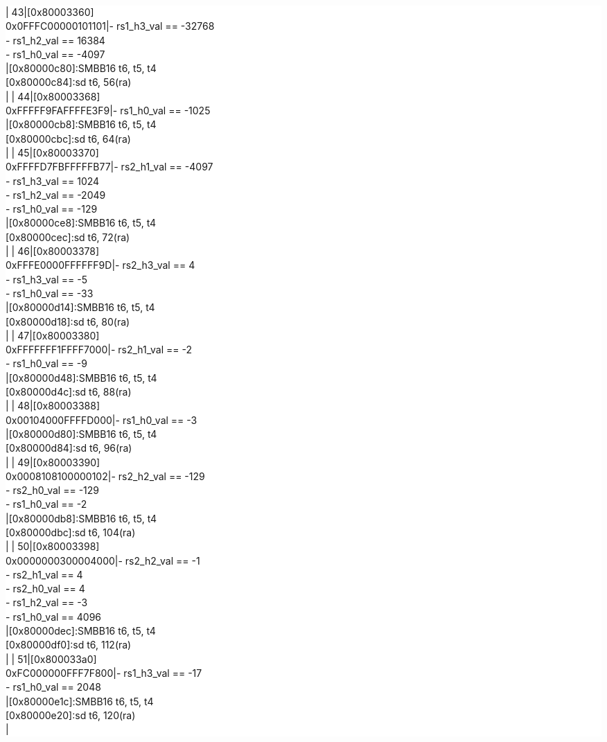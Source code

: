 |  43|[0x80003360]<br>0x0FFFC00000101101|- rs1_h3_val == -32768<br> - rs1_h2_val == 16384<br> - rs1_h0_val == -4097<br>                                                                                                                                                                                                                                                                                                                                                                                                                                                        |[0x80000c80]:SMBB16 t6, t5, t4<br> [0x80000c84]:sd t6, 56(ra)<br>     |
|  44|[0x80003368]<br>0xFFFFF9FAFFFFE3F9|- rs1_h0_val == -1025<br>                                                                                                                                                                                                                                                                                                                                                                                                                                                                                                             |[0x80000cb8]:SMBB16 t6, t5, t4<br> [0x80000cbc]:sd t6, 64(ra)<br>     |
|  45|[0x80003370]<br>0xFFFFD7FBFFFFFB77|- rs2_h1_val == -4097<br> - rs1_h3_val == 1024<br> - rs1_h2_val == -2049<br> - rs1_h0_val == -129<br>                                                                                                                                                                                                                                                                                                                                                                                                                                 |[0x80000ce8]:SMBB16 t6, t5, t4<br> [0x80000cec]:sd t6, 72(ra)<br>     |
|  46|[0x80003378]<br>0xFFFE0000FFFFFF9D|- rs2_h3_val == 4<br> - rs1_h3_val == -5<br> - rs1_h0_val == -33<br>                                                                                                                                                                                                                                                                                                                                                                                                                                                                  |[0x80000d14]:SMBB16 t6, t5, t4<br> [0x80000d18]:sd t6, 80(ra)<br>     |
|  47|[0x80003380]<br>0xFFFFFFF1FFFF7000|- rs2_h1_val == -2<br> - rs1_h0_val == -9<br>                                                                                                                                                                                                                                                                                                                                                                                                                                                                                         |[0x80000d48]:SMBB16 t6, t5, t4<br> [0x80000d4c]:sd t6, 88(ra)<br>     |
|  48|[0x80003388]<br>0x00104000FFFFD000|- rs1_h0_val == -3<br>                                                                                                                                                                                                                                                                                                                                                                                                                                                                                                                |[0x80000d80]:SMBB16 t6, t5, t4<br> [0x80000d84]:sd t6, 96(ra)<br>     |
|  49|[0x80003390]<br>0x0008108100000102|- rs2_h2_val == -129<br> - rs2_h0_val == -129<br> - rs1_h0_val == -2<br>                                                                                                                                                                                                                                                                                                                                                                                                                                                              |[0x80000db8]:SMBB16 t6, t5, t4<br> [0x80000dbc]:sd t6, 104(ra)<br>    |
|  50|[0x80003398]<br>0x0000000300004000|- rs2_h2_val == -1<br> - rs2_h1_val == 4<br> - rs2_h0_val == 4<br> - rs1_h2_val == -3<br> - rs1_h0_val == 4096<br>                                                                                                                                                                                                                                                                                                                                                                                                                    |[0x80000dec]:SMBB16 t6, t5, t4<br> [0x80000df0]:sd t6, 112(ra)<br>    |
|  51|[0x800033a0]<br>0xFC000000FFF7F800|- rs1_h3_val == -17<br> - rs1_h0_val == 2048<br>                                                                                                                                                                                                                                                                                                                                                                                                                                                                                      |[0x80000e1c]:SMBB16 t6, t5, t4<br> [0x80000e20]:sd t6, 120(ra)<br>    |
